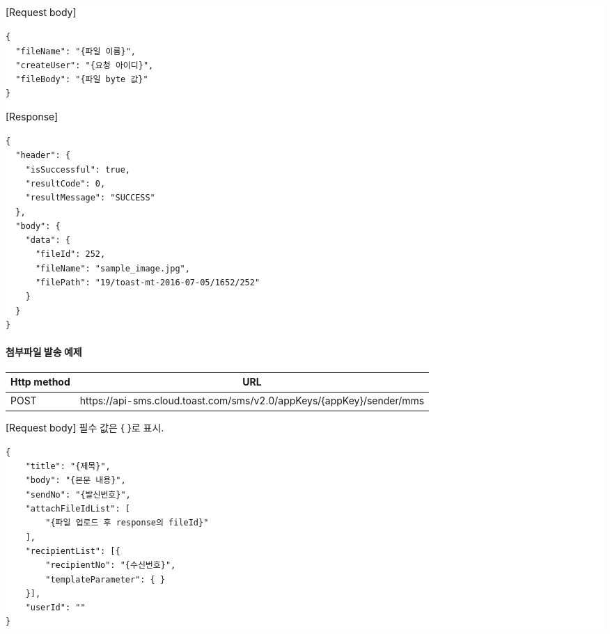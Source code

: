 
[Request body]
```
{
  "fileName": "{파일 이름}",
  "createUser": "{요청 아이디}",
  "fileBody": "{파일 byte 값}"
}
```

[Response]
```
{
  "header": {
    "isSuccessful": true,
    "resultCode": 0,
    "resultMessage": "SUCCESS"
  },
  "body": {
    "data": {
      "fileId": 252,
      "fileName": "sample_image.jpg",
      "filePath": "19/toast-mt-2016-07-05/1652/252"
    }
  }
}
```

#### 첨부파일 발송 예제

<table>
  <thead>
    <tr><th>Http method</th><th colspan="3">URL</th></tr>
  </thead>
  <tbody>
    <tr>
      <td>POST</td>
      <td colspan="3">https://api-sms.cloud.toast.com/sms/v2.0/appKeys/{appKey}/sender/mms</td>
    </tr>
  </tbody>
</table>


[Request body] 필수 값은 { }로 표시.
```
{
    "title": "{제목}",
    "body": "{본문 내용}",
    "sendNo": "{발신번호}",
    "attachFileIdList": [
        "{파일 업로드 후 response의 fileId}"
    ],
    "recipientList": [{
        "recipientNo": "{수신번호}",
        "templateParameter": { }
    }],
    "userId": ""
}
```
